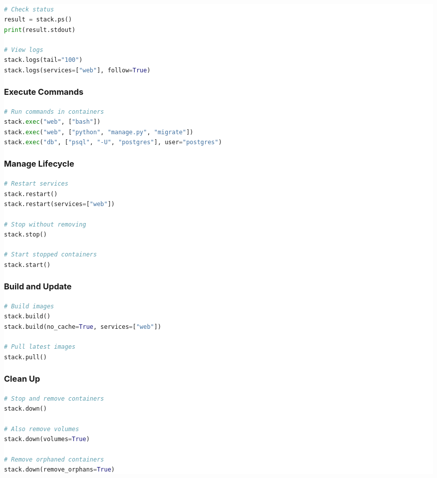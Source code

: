 ```python
# Check status
result = stack.ps()
print(result.stdout)

# View logs
stack.logs(tail="100")
stack.logs(services=["web"], follow=True)
```

### Execute Commands

```python
# Run commands in containers
stack.exec("web", ["bash"])
stack.exec("web", ["python", "manage.py", "migrate"])
stack.exec("db", ["psql", "-U", "postgres"], user="postgres")
```

### Manage Lifecycle

```python
# Restart services
stack.restart()
stack.restart(services=["web"])

# Stop without removing
stack.stop()

# Start stopped containers
stack.start()
```

### Build and Update

```python
# Build images
stack.build()
stack.build(no_cache=True, services=["web"])

# Pull latest images
stack.pull()
```

### Clean Up

```python
# Stop and remove containers
stack.down()

# Also remove volumes
stack.down(volumes=True)

# Remove orphaned containers
stack.down(remove_orphans=True)
```
